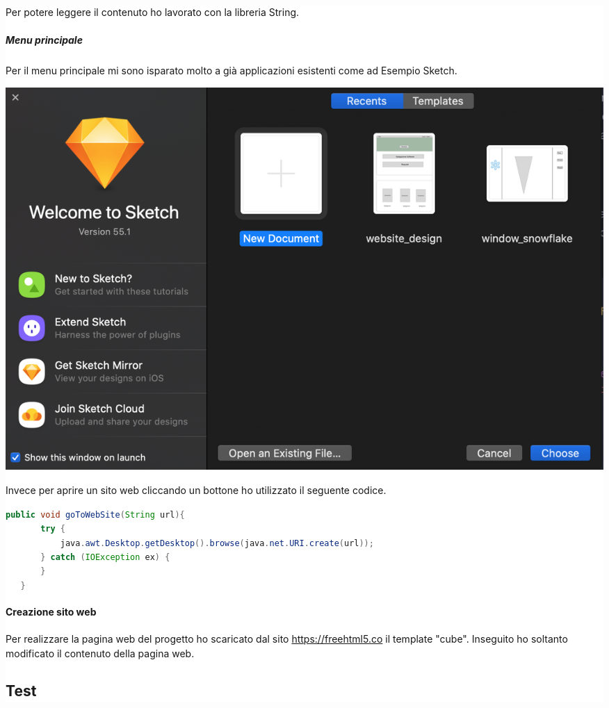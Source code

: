 Per potere leggere il contenuto ho lavorato con la libreria String.

##### Menu principale

Per il menu principale mi sono isparato molto a già applicazioni esistenti come ad Esempio Sketch.

![sketch](img/sketch.png)


Invece per aprire un sito web cliccando un bottone ho utilizzato il seguente codice.


```java
public void goToWebSite(String url){
       try {
           java.awt.Desktop.getDesktop().browse(java.net.URI.create(url));
       } catch (IOException ex) {
       }
   }
```

#### Creazione sito web

Per realizzare la pagina web del progetto ho scaricato dal sito https://freehtml5.co il template "cube". Inseguito ho soltanto modificato il contenuto della pagina web.


## Test
